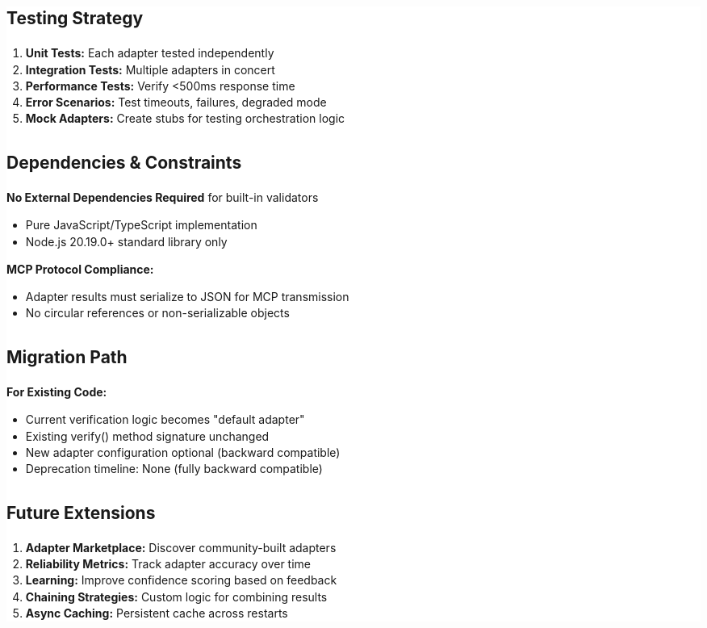 ## Testing Strategy

1. **Unit Tests:** Each adapter tested independently
2. **Integration Tests:** Multiple adapters in concert
3. **Performance Tests:** Verify <500ms response time
4. **Error Scenarios:** Test timeouts, failures, degraded mode
5. **Mock Adapters:** Create stubs for testing orchestration logic

## Dependencies & Constraints

**No External Dependencies Required** for built-in validators
- Pure JavaScript/TypeScript implementation
- Node.js 20.19.0+ standard library only

**MCP Protocol Compliance:**
- Adapter results must serialize to JSON for MCP transmission
- No circular references or non-serializable objects

## Migration Path

**For Existing Code:**
- Current verification logic becomes "default adapter"
- Existing verify() method signature unchanged
- New adapter configuration optional (backward compatible)
- Deprecation timeline: None (fully backward compatible)

## Future Extensions

1. **Adapter Marketplace:** Discover community-built adapters
2. **Reliability Metrics:** Track adapter accuracy over time
3. **Learning:** Improve confidence scoring based on feedback
4. **Chaining Strategies:** Custom logic for combining results
5. **Async Caching:** Persistent cache across restarts